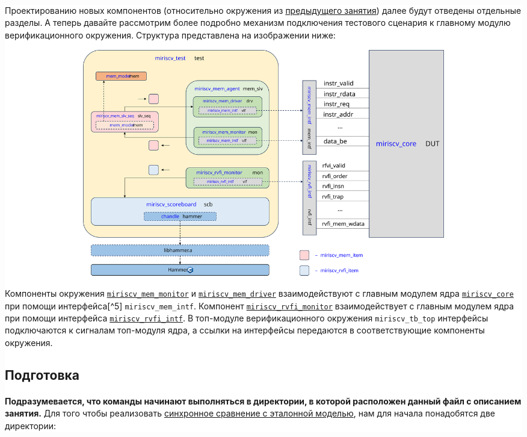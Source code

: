 Проектированию новых компонентов (относительно окружения из [предыдущего занятия](../02_aapg)) далее будут отведены отдельные разделы. А теперь давайте рассмотрим более подробно механизм подключения тестового сценария к главному модулю верификационного окружения. Структура представлена на изображении ниже:

<p align="center">
  <img src="../../doc/pic/hammer_2.svg" width=600></img>
</p>

Компоненты окружения [`miriscv_mem_monitor`](#монитор-miriscv_mem_monitor) и [`miriscv_mem_driver`](#драйвер-miriscv_mem_driver) взаимодействуют с главным модулем ядра [`miriscv_core`](https://github.com/riscv-tests-intro/MIRISCV/tree/b510b308addc4a7271e36f2a348bd18bf24c1d77/miriscv/rtl/miriscv_core.sv) при помощи интерфейса[^5] `miriscv_mem_intf`. Компонент [`miriscv_rvfi_monitor`](#монитор-miriscv_rvfi_monitor) взаимодействует с главным модулем ядра при помощи интерфейса [`miriscv_rvfi_intf`](#интерфейс-miriscv_rvfi_intf). В топ-модуле верификационного окружения `miriscv_tb_top` интерфейсы подключаются к сигналам топ-модуля ядра, а ссылки на интерфейсы передаются в соответствующие компоненты окружения.


## Подготовка

**Подразумевается, что команды начинают выполняться в директории, в которой расположен данный файл с описанием занятия.** Для того чтобы реализовать [синхронное сравнение с эталонной моделью](../../theory/05_advanced.md#синхронное-сравнение), нам для начала понадобятся две директории:
